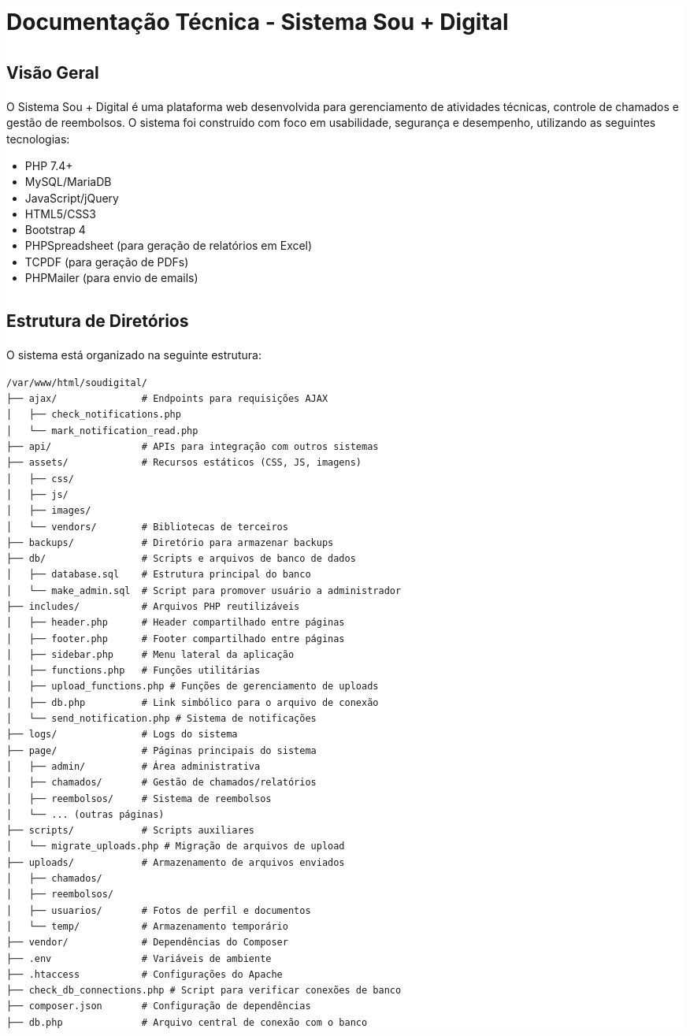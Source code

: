 # Documentação Técnica - Sistema Sou + Digital

## Visão Geral

O Sistema Sou + Digital é uma plataforma web desenvolvida para gerenciamento de atividades técnicas, controle de chamados e gestão de reembolsos. O sistema foi construído com foco em usabilidade, segurança e desempenho, utilizando as seguintes tecnologias:

- PHP 7.4+
- MySQL/MariaDB
- JavaScript/jQuery
- HTML5/CSS3
- Bootstrap 4
- PHPSpreadsheet (para geração de relatórios em Excel)
- TCPDF (para geração de PDFs)
- PHPMailer (para envio de emails)

## Estrutura de Diretórios

O sistema está organizado na seguinte estrutura:

```
/var/www/html/soudigital/
├── ajax/               # Endpoints para requisições AJAX
│   ├── check_notifications.php
│   └── mark_notification_read.php
├── api/                # APIs para integração com outros sistemas
├── assets/             # Recursos estáticos (CSS, JS, imagens)
│   ├── css/
│   ├── js/
│   ├── images/
│   └── vendors/        # Bibliotecas de terceiros
├── backups/            # Diretório para armazenar backups
├── db/                 # Scripts e arquivos de banco de dados
│   ├── database.sql    # Estrutura principal do banco
│   └── make_admin.sql  # Script para promover usuário a administrador
├── includes/           # Arquivos PHP reutilizáveis
│   ├── header.php      # Header compartilhado entre páginas
│   ├── footer.php      # Footer compartilhado entre páginas
│   ├── sidebar.php     # Menu lateral da aplicação
│   ├── functions.php   # Funções utilitárias
│   ├── upload_functions.php # Funções de gerenciamento de uploads
│   ├── db.php          # Link simbólico para o arquivo de conexão
│   └── send_notification.php # Sistema de notificações
├── logs/               # Logs do sistema
├── page/               # Páginas principais do sistema
│   ├── admin/          # Área administrativa
│   ├── chamados/       # Gestão de chamados/relatórios
│   ├── reembolsos/     # Sistema de reembolsos
│   └── ... (outras páginas)
├── scripts/            # Scripts auxiliares
│   └── migrate_uploads.php # Migração de arquivos de upload
├── uploads/            # Armazenamento de arquivos enviados
│   ├── chamados/
│   ├── reembolsos/
│   ├── usuarios/       # Fotos de perfil e documentos
│   └── temp/           # Armazenamento temporário
├── vendor/             # Dependências do Composer
├── .env                # Variáveis de ambiente
├── .htaccess           # Configurações do Apache
├── check_db_connections.php # Script para verificar conexões de banco
├── composer.json       # Configuração de dependências
├── db.php              # Arquivo central de conexão com o banco
```
